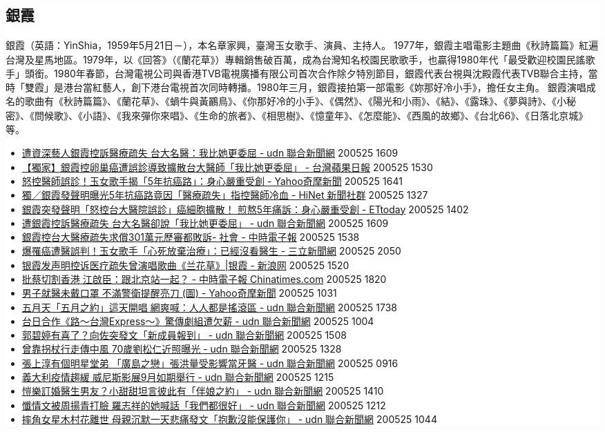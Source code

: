 ## 銀霞

銀霞（英語：YinShia，1959年5月21日－），本名章家興，臺灣玉女歌手、演員、主持人。
1977年，銀霞主唱電影主題曲《秋詩篇篇》紅遍台灣及星馬地區。1979年，以《回答》（《蘭花草》）專輯銷售破百萬，成為台灣知名校園民歌歌手，也贏得1980年代「最受歡迎校園民謠歌手」頭銜。1980年春節，台灣電視公司與香港TVB電視廣播有限公司首次合作除夕特別節目，銀霞代表台視與沈殿霞代表TVB聯合主持，當時「雙霞」是港台當紅藝人，創下港台電視首次同時轉播。1980年三月，銀霞接拍第一部電影《妳那好冷小手》，擔任女主角。
銀霞演唱成名的歌曲有《秋詩篇篇》、《蘭花草》、《蝸牛與黃鸝鳥》、《你那好冷的小手》、《偶然》、《陽光和小雨》、《結》、《露珠》、《夢與詩》、《小秘密》、《問候歌》、《小語》、《我來彈你來唱》、《生命的旅者》、《相思樹》、《憶童年》、《怎麼能》、《西風的故鄉》、《台北66》、《日落北京城》等。
- [遭資深藝人銀霞控訴醫療疏失 台大名醫：我比她更委屈 - udn 聯合新聞網](https://udn.com/news/story/7315/4589170 "遭資深藝人銀霞控訴醫療疏失 台大名醫：我比她更委屈 - udn 聯合新聞網") 200525 1609
- [【獨家】銀霞控卵巢癌遭誤診導致擴散台大醫師「我比她更委屈」 - 台灣蘋果日報](https://tw.appledaily.com/entertainment/20200525/B3ZFR4QXIJJK72P3YL6UDSUSGI/ "【獨家】銀霞控卵巢癌遭誤診導致擴散台大醫師「我比她更委屈」 - 台灣蘋果日報") 200525 1530
- [怒控醫師誤診！玉女歌手揭「5年抗癌路」：身心嚴重受創 - Yahoo奇摩新聞](https://tw.news.yahoo.com/%E6%80%92%E6%8E%A7%E9%86%AB%E5%B8%AB%E8%AA%A4%E8%A8%BA-%E7%8E%89%E5%A5%B3%E6%AD%8C%E6%89%8B%E6%8F%AD-5%E5%B9%B4%E6%8A%97%E7%99%8C%E8%B7%AF-%E8%BA%AB%E5%BF%83%E5%9A%B4%E9%87%8D%E5%8F%97%E5%89%B5-084153175.html "怒控醫師誤診！玉女歌手揭「5年抗癌路」：身心嚴重受創 - Yahoo奇摩新聞") 200525 1641
- [獨／銀霞發聲明曝光5年抗癌路竟因「醫療疏失」指控醫師冷血 - HiNet 新聞社群](http://times.hinet.net/news/22914278 "獨／銀霞發聲明曝光5年抗癌路竟因「醫療疏失」指控醫師冷血 - HiNet 新聞社群") 200525 1327
- [銀霞突發聲明「怒控台大醫院誤診」癌細胞擴散！ 煎熬5年痛訴：身心嚴重受創 - ETtoday](https://www.ettoday.net/news/20200525/1722113.htm "銀霞突發聲明「怒控台大醫院誤診」癌細胞擴散！ 煎熬5年痛訴：身心嚴重受創 - ETtoday") 200525 1402
- [遭銀霞控訴醫療疏失 台大名醫卻說「我比她更委屈」 - udn 聯合新聞網](https://udn.com/news/story/6656/4589170?from=udn-catelistnews_ch2 "遭銀霞控訴醫療疏失 台大名醫卻說「我比她更委屈」 - udn 聯合新聞網") 200525 1609
- [銀霞控台大醫療疏失求償301萬元歷審都敗訴- 社會 - 中時電子報](https://www.chinatimes.com/realtimenews/20200525003430-260402?ctrack=mo_main_rtime_p03 "銀霞控台大醫療疏失求償301萬元歷審都敗訴- 社會 - 中時電子報") 200525 1538
- [爆罹癌遭醫誤判！玉女歌手「心死放棄治療」：已經沒看醫生 - 三立新聞網](https://star.setn.com/News/749302 "爆罹癌遭醫誤判！玉女歌手「心死放棄治療」：已經沒看醫生 - 三立新聞網") 200525 2050
- [银霞发声明控诉医疗疏失曾演唱歌曲《兰花草》|银霞 - 新浪网](https://ent.sina.com.cn/y/ygangtai/2020-05-25/doc-iircuyvi4932118.shtml "银霞发声明控诉医疗疏失曾演唱歌曲《兰花草》|银霞 - 新浪网") 200525 1520
- [批蔡切割香港 江啟臣：跟北京站一起？ - 中時電子報 Chinatimes.com](https://www.chinatimes.com/realtimenews/20200525004207-260407 "批蔡切割香港 江啟臣：跟北京站一起？ - 中時電子報 Chinatimes.com") 200525 1820
- [男子就醫未戴口罩 不滿警衛提醒亮刀 (圖) - Yahoo奇摩新聞](https://tw.news.yahoo.com/%E7%94%B7%E5%AD%90%E5%B0%B1%E9%86%AB%E6%9C%AA%E6%88%B4%E5%8F%A3%E7%BD%A9-%E4%B8%8D%E6%BB%BF%E8%AD%A6%E8%A1%9B%E6%8F%90%E9%86%92%E4%BA%AE%E5%88%80-%E5%9C%96-023155962.html "男子就醫未戴口罩 不滿警衛提醒亮刀 (圖) - Yahoo奇摩新聞") 200525 1031
- [五月天「五月之約」這天開唱 網爽喊：人人都是搖滾區 - udn 聯合新聞網](https://stars.udn.com/star/story/10092/4589364 "五月天「五月之約」這天開唱 網爽喊：人人都是搖滾區 - udn 聯合新聞網") 200525 1738
- [台日合作《路～台灣Express～》驚傳劇組遭欠薪 - udn 聯合新聞網](https://stars.udn.com/star/story/10091/4588259 "台日合作《路～台灣Express～》驚傳劇組遭欠薪 - udn 聯合新聞網") 200525 1004
- [郭碧婷有喜了？向佐突發文「新成員報到」 - udn 聯合新聞網](https://stars.udn.com/star/story/10089/4589025 "郭碧婷有喜了？向佐突發文「新成員報到」 - udn 聯合新聞網") 200525 1508
- [曾靠拐杖行走傳中風 70歲劉松仁近照曝光 - udn 聯合新聞網](https://stars.udn.com/star/story/10089/4588804 "曾靠拐杖行走傳中風 70歲劉松仁近照曝光 - udn 聯合新聞網") 200525 1328
- [張上淳有個明星堂弟 「廣島之戀」張洪量受影響當牙醫 - udn 聯合新聞網](https://stars.udn.com/star/story/10088/4588183 "張上淳有個明星堂弟 「廣島之戀」張洪量受影響當牙醫 - udn 聯合新聞網") 200525 0916
- [義大利疫情趨緩 威尼斯影展9月如期舉行 - udn 聯合新聞網](https://stars.udn.com/star/story/10090/4588445 "義大利疫情趨緩 威尼斯影展9月如期舉行 - udn 聯合新聞網") 200525 1215
- [愷樂訂婚醫生男友？小甜甜坦言彼此有「伴娘之約」 - udn 聯合新聞網](https://stars.udn.com/star/story/10091/4588917 "愷樂訂婚醫生男友？小甜甜坦言彼此有「伴娘之約」 - udn 聯合新聞網") 200525 1410
- [懺情文被周揚青打臉 羅志祥的她喊話「我們都很好」 - udn 聯合新聞網](https://stars.udn.com/star/story/10091/4588575 "懺情文被周揚青打臉 羅志祥的她喊話「我們都很好」 - udn 聯合新聞網") 200525 1212
- [摔角女星木村花離世 母親沉默一天悲痛發文「抱歉沒能保護你」 - udn 聯合新聞網](https://stars.udn.com/star/story/10089/4588310 "摔角女星木村花離世 母親沉默一天悲痛發文「抱歉沒能保護你」 - udn 聯合新聞網") 200525 1044
